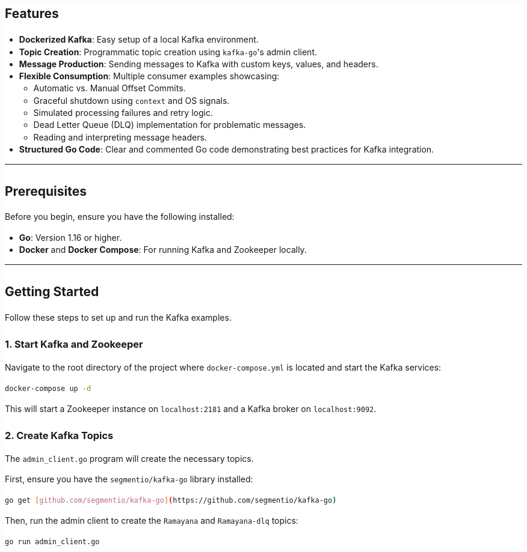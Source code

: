 
## Features

* **Dockerized Kafka**: Easy setup of a local Kafka environment.
* **Topic Creation**: Programmatic topic creation using `kafka-go`'s admin client.
* **Message Production**: Sending messages to Kafka with custom keys, values, and headers.
* **Flexible Consumption**: Multiple consumer examples showcasing:
    * Automatic vs. Manual Offset Commits.
    * Graceful shutdown using `context` and OS signals.
    * Simulated processing failures and retry logic.
    * Dead Letter Queue (DLQ) implementation for problematic messages.
    * Reading and interpreting message headers.
* **Structured Go Code**: Clear and commented Go code demonstrating best practices for Kafka integration.

---

## Prerequisites

Before you begin, ensure you have the following installed:

* **Go**: Version 1.16 or higher.
* **Docker** and **Docker Compose**: For running Kafka and Zookeeper locally.

---

## Getting Started

Follow these steps to set up and run the Kafka examples.

### 1. Start Kafka and Zookeeper

Navigate to the root directory of the project where `docker-compose.yml` is located and start the Kafka services:

```bash
docker-compose up -d
```

This will start a Zookeeper instance on `localhost:2181` and a Kafka broker on `localhost:9092`.

### 2. Create Kafka Topics

The `admin_client.go` program will create the necessary topics.

First, ensure you have the `segmentio/kafka-go` library installed:

```bash
go get [github.com/segmentio/kafka-go](https://github.com/segmentio/kafka-go)
```

Then, run the admin client to create the `Ramayana` and `Ramayana-dlq` topics:

```bash
go run admin_client.go
```
